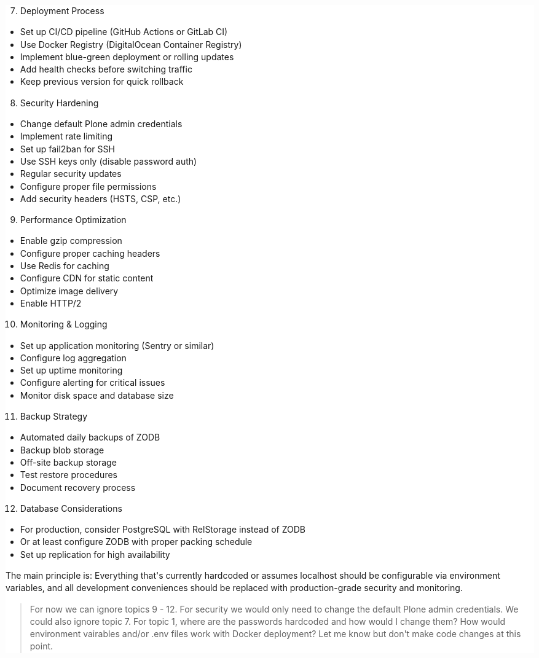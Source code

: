   7. Deployment Process

  - Set up CI/CD pipeline (GitHub Actions or GitLab CI)
  - Use Docker Registry (DigitalOcean Container Registry)
  - Implement blue-green deployment or rolling updates
  - Add health checks before switching traffic
  - Keep previous version for quick rollback

  8. Security Hardening

  - Change default Plone admin credentials
  - Implement rate limiting
  - Set up fail2ban for SSH
  - Use SSH keys only (disable password auth)
  - Regular security updates
  - Configure proper file permissions
  - Add security headers (HSTS, CSP, etc.)

  9. Performance Optimization

  - Enable gzip compression
  - Configure proper caching headers
  - Use Redis for caching
  - Configure CDN for static content
  - Optimize image delivery
  - Enable HTTP/2

  10. Monitoring & Logging

  - Set up application monitoring (Sentry or similar)
  - Configure log aggregation
  - Set up uptime monitoring
  - Configure alerting for critical issues
  - Monitor disk space and database size

  11. Backup Strategy

  - Automated daily backups of ZODB
  - Backup blob storage
  - Off-site backup storage
  - Test restore procedures
  - Document recovery process

  12. Database Considerations

  - For production, consider PostgreSQL with RelStorage instead of ZODB
  - Or at least configure ZODB with proper packing schedule
  - Set up replication for high availability

  The main principle is: Everything that's currently hardcoded or assumes localhost should be configurable via environment variables, and all development conveniences should 
  be replaced with production-grade security and monitoring.

> For now we can ignore topics 9 - 12. For security we would only need to change the default Plone admin credentials. We could also ignore topic 7. For topic 1, where are the
   passwords hardcoded and how would I change them? How would environment vairables and/or .env files work with Docker deployment? Let me know but don't make code changes at 
  this point.
